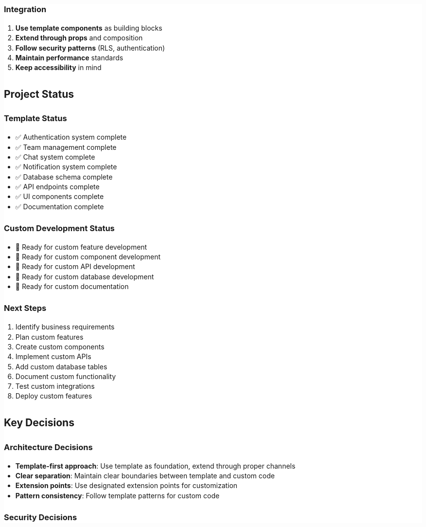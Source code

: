 ### Integration

1. **Use template components** as building blocks
2. **Extend through props** and composition
3. **Follow security patterns** (RLS, authentication)
4. **Maintain performance** standards
5. **Keep accessibility** in mind

## Project Status

### Template Status

- ✅ Authentication system complete
- ✅ Team management complete
- ✅ Chat system complete
- ✅ Notification system complete
- ✅ Database schema complete
- ✅ API endpoints complete
- ✅ UI components complete
- ✅ Documentation complete

### Custom Development Status

- 🔄 Ready for custom feature development
- 🔄 Ready for custom component development
- 🔄 Ready for custom API development
- 🔄 Ready for custom database development
- 🔄 Ready for custom documentation

### Next Steps

1. Identify business requirements
2. Plan custom features
3. Create custom components
4. Implement custom APIs
5. Add custom database tables
6. Document custom functionality
7. Test custom integrations
8. Deploy custom features

## Key Decisions

### Architecture Decisions

- **Template-first approach**: Use template as foundation, extend through proper channels
- **Clear separation**: Maintain clear boundaries between template and custom code
- **Extension points**: Use designated extension points for customization
- **Pattern consistency**: Follow template patterns for custom code

### Security Decisions
